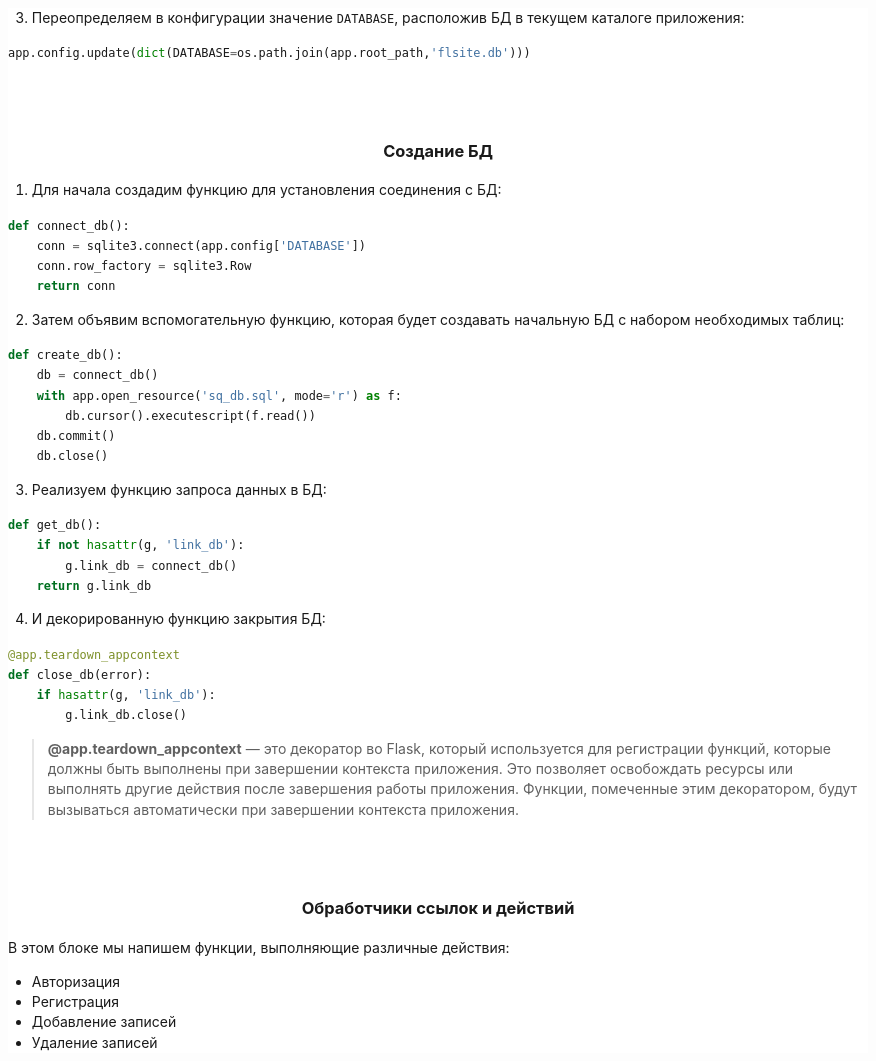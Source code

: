 3. Переопределяем в конфигурации значение `DATABASE`, расположив БД в текущем каталоге приложения:

```python
app.config.update(dict(DATABASE=os.path.join(app.root_path,'flsite.db')))
```
<br></br>
<div style="text-align: center"> <h3><a name="cr_db">Создание БД</a></h3></div>

1. Для начала создадим функцию для установления соединения с БД:

```python
def connect_db():
    conn = sqlite3.connect(app.config['DATABASE'])  
    conn.row_factory = sqlite3.Row
    return conn
```

2. Затем объявим вспомогательную функцию, которая будет создавать начальную БД с набором необходимых таблиц:

```python
def create_db():
    db = connect_db()
    with app.open_resource('sq_db.sql', mode='r') as f:
        db.cursor().executescript(f.read())
    db.commit()
    db.close()
```

3. Реализуем функцию запроса данных в БД:

```python
def get_db():
    if not hasattr(g, 'link_db'):
        g.link_db = connect_db()
    return g.link_db
```

4. И декорированную функцию закрытия БД:

```python
@app.teardown_appcontext
def close_db(error):
    if hasattr(g, 'link_db'):
        g.link_db.close()
```

> __@app.teardown_appcontext__ — это декоратор во Flask, который используется для регистрации функций, которые должны быть выполнены при завершении контекста приложения. Это позволяет освобождать ресурсы или выполнять другие действия после завершения работы приложения. Функции, помеченные этим декоратором, будут вызываться автоматически при завершении контекста приложения.

<br></br>

<div style="text-align: center"> <h3><a name="links">Обработчики ссылок и действий</a></h3></div>

В этом блоке мы напишем функции, выполняющие различные действия:

* Авторизация
* Регистрация
* Добавление записей
* Удаление записей

